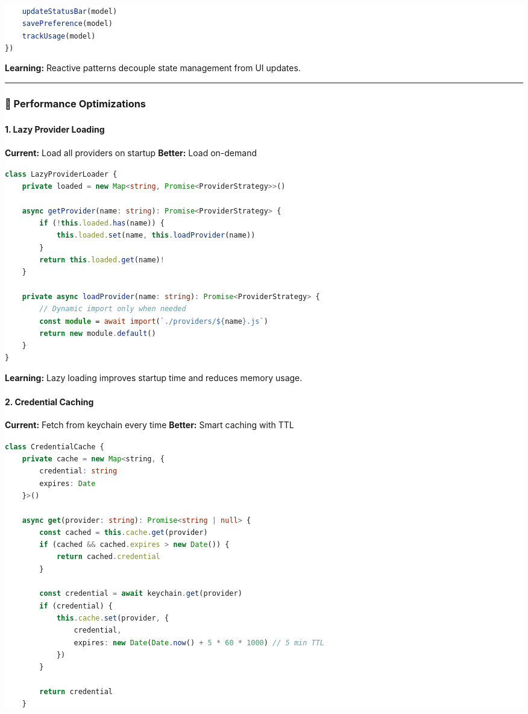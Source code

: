 ```typescript
    updateStatusBar(model)
    savePreference(model)
    trackUsage(model)
})
```

**Learning:** Reactive patterns decouple state management from UI updates.

---

### 🚀 Performance Optimizations

#### 1. Lazy Provider Loading

**Current:** Load all providers on startup
**Better:** Load on-demand

```typescript
class LazyProviderLoader {
    private loaded = new Map<string, Promise<ProviderStrategy>>()

    async getProvider(name: string): Promise<ProviderStrategy> {
        if (!this.loaded.has(name)) {
            this.loaded.set(name, this.loadProvider(name))
        }
        return this.loaded.get(name)!
    }

    private async loadProvider(name: string): Promise<ProviderStrategy> {
        // Dynamic import only when needed
        const module = await import(`./providers/${name}.js`)
        return new module.default()
    }
}
```

**Learning:** Lazy loading improves startup time and reduces memory usage.

#### 2. Credential Caching

**Current:** Fetch from keychain every time
**Better:** Smart caching with TTL

```typescript
class CredentialCache {
    private cache = new Map<string, {
        credential: string
        expires: Date
    }>()

    async get(provider: string): Promise<string | null> {
        const cached = this.cache.get(provider)
        if (cached && cached.expires > new Date()) {
            return cached.credential
        }

        const credential = await keychain.get(provider)
        if (credential) {
            this.cache.set(provider, {
                credential,
                expires: new Date(Date.now() + 5 * 60 * 1000) // 5 min TTL
            })
        }

        return credential
    }
```
